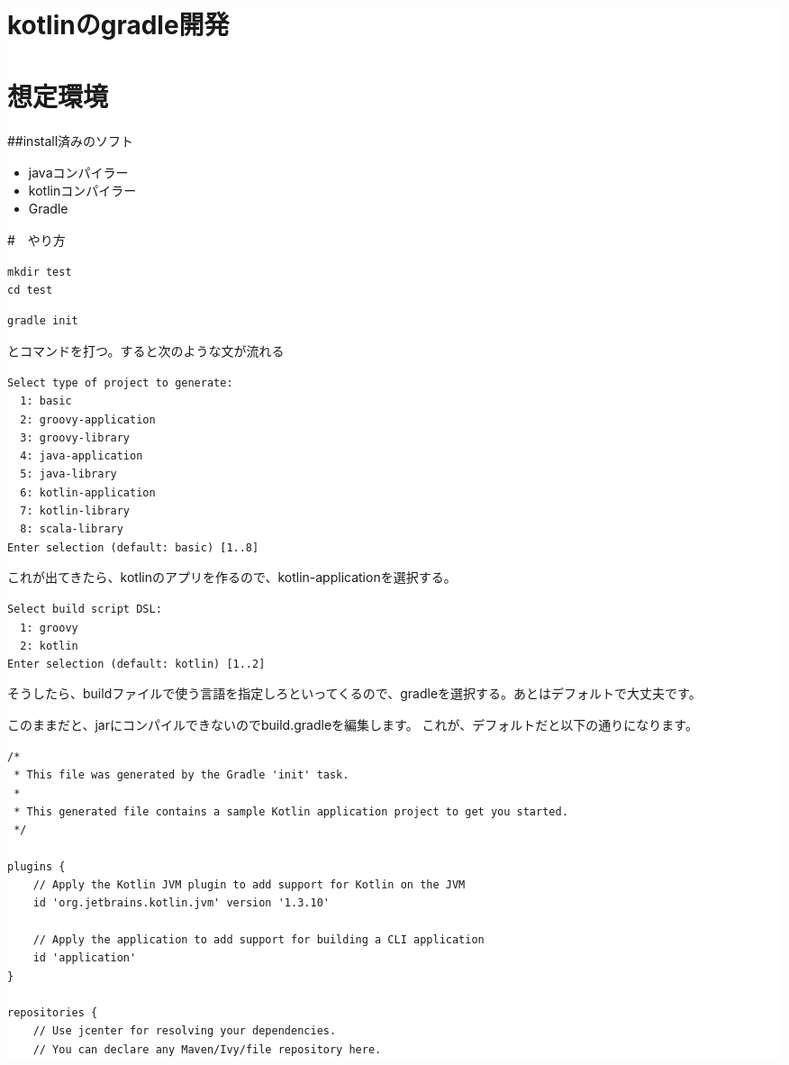 # kotlinのgradle開発

# 想定環境

##install済みのソフト
* javaコンパイラー
* kotlinコンパイラー
* Gradle

#　やり方
```
mkdir test
cd test
```

```
gradle init
```

とコマンドを打つ。すると次のような文が流れる

```
Select type of project to generate:
  1: basic
  2: groovy-application
  3: groovy-library
  4: java-application
  5: java-library
  6: kotlin-application
  7: kotlin-library
  8: scala-library
Enter selection (default: basic) [1..8]
```

これが出てきたら、kotlinのアプリを作るので、kotlin-applicationを選択する。

```
Select build script DSL:
  1: groovy
  2: kotlin
Enter selection (default: kotlin) [1..2]
```

そうしたら、buildファイルで使う言語を指定しろといってくるので、gradleを選択する。あとはデフォルトで大丈夫です。

このままだと、jarにコンパイルできないのでbuild.gradleを編集します。
これが、デフォルトだと以下の通りになります。
```
/*
 * This file was generated by the Gradle 'init' task.
 *
 * This generated file contains a sample Kotlin application project to get you started.
 */

plugins {
    // Apply the Kotlin JVM plugin to add support for Kotlin on the JVM
    id 'org.jetbrains.kotlin.jvm' version '1.3.10'

    // Apply the application to add support for building a CLI application
    id 'application'
}

repositories {
    // Use jcenter for resolving your dependencies.
    // You can declare any Maven/Ivy/file repository here.
```